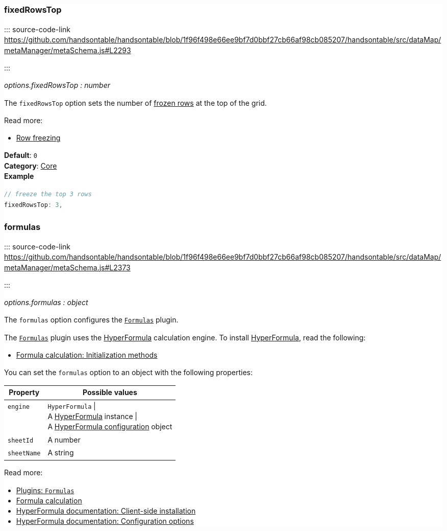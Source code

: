 
### fixedRowsTop
  
::: source-code-link https://github.com/handsontable/handsontable/blob/1f96f498e66ee9bf7d0bbf27cb66af98cb085207/handsontable/src/dataMap/metaManager/metaSchema.js#L2293

:::

_options.fixedRowsTop : number_

The `fixedRowsTop` option sets the number of [frozen rows](@/guides/rows/row-freezing/row-freezing.md) at the top of the grid.

Read more:
- [Row freezing](@/guides/rows/row-freezing/row-freezing.md)

**Default**: <code>0</code>  
**Category**: [Core](@/api/core.md)  
**Example**  
```js
// freeze the top 3 rows
fixedRowsTop: 3,
```


### formulas
  
::: source-code-link https://github.com/handsontable/handsontable/blob/1f96f498e66ee9bf7d0bbf27cb66af98cb085207/handsontable/src/dataMap/metaManager/metaSchema.js#L2373

:::

_options.formulas : object_

The `formulas` option configures the [`Formulas`](@/api/formulas.md) plugin.

The [`Formulas`](@/api/formulas.md) plugin uses the [HyperFormula](https://handsontable.github.io/hyperformula/) calculation engine.
To install [HyperFormula](https://handsontable.github.io/hyperformula/), read the following:
- [Formula calculation: Initialization methods](@/guides/formulas/formula-calculation/formula-calculation.md#initialization-methods)

You can set the `formulas` option to an object with the following properties:

| Property    | Possible values                                                                                                                                                                                                        |
| ----------- | ---------------------------------------------------------------------------------------------------------------------------------------------------------------------------------------------------------------------- |
| `engine`    | `HyperFormula` \|<br>A [HyperFormula](https://handsontable.github.io/hyperformula/) instance \|<br>A [HyperFormula configuration](https://handsontable.github.io/hyperformula/api/interfaces/configparams.html) object |
| `sheetId`   | A number                                                                                                                                                                                                               |
| `sheetName` | A string                                                                                                                                                                                                               |

Read more:
- [Plugins: `Formulas`](@/api/formulas.md)
- [Formula calculation](@/guides/formulas/formula-calculation/formula-calculation.md)
- [HyperFormula documentation: Client-side installation](https://handsontable.github.io/hyperformula/guide/client-side-installation)
- [HyperFormula documentation: Configuration options](https://handsontable.github.io/hyperformula/api/interfaces/configparams.html)
